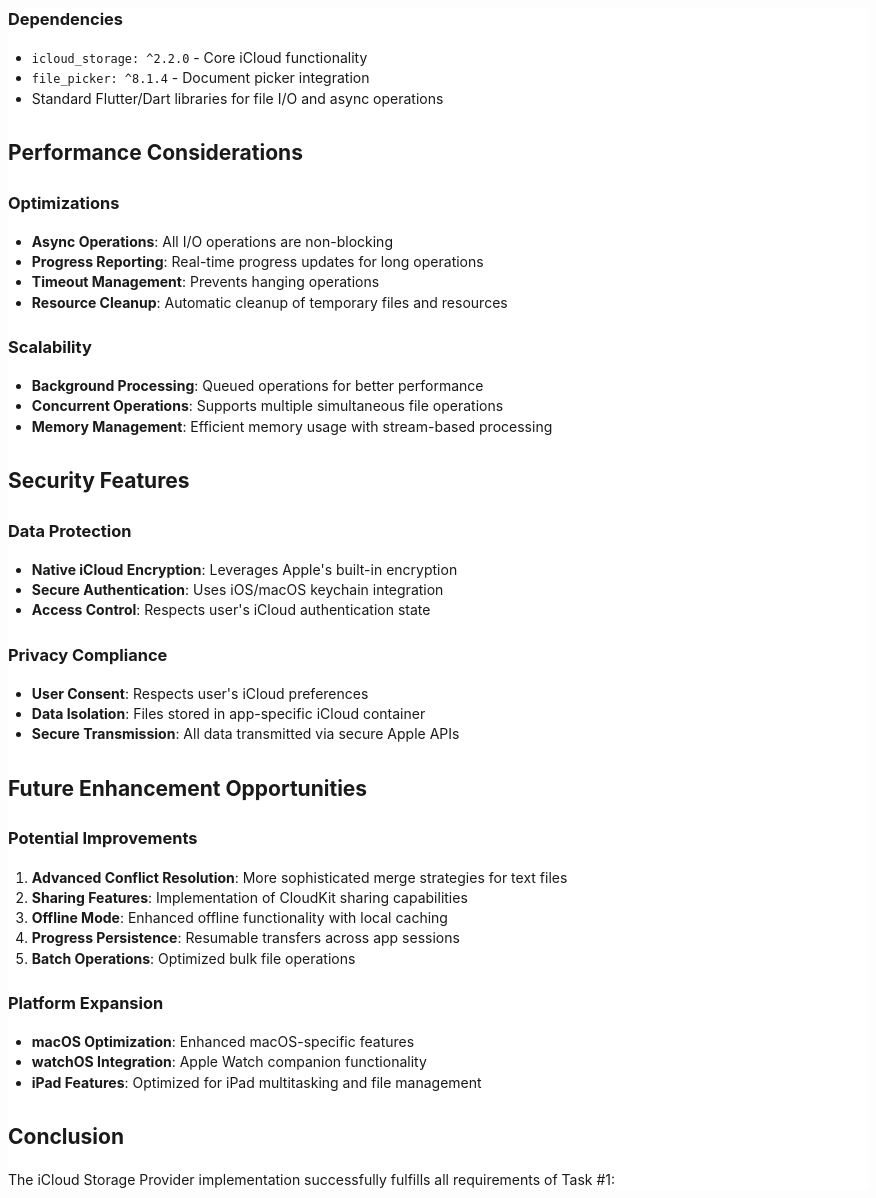 ### Dependencies
- `icloud_storage: ^2.2.0` - Core iCloud functionality
- `file_picker: ^8.1.4` - Document picker integration
- Standard Flutter/Dart libraries for file I/O and async operations

## Performance Considerations

### Optimizations
- **Async Operations**: All I/O operations are non-blocking
- **Progress Reporting**: Real-time progress updates for long operations
- **Timeout Management**: Prevents hanging operations
- **Resource Cleanup**: Automatic cleanup of temporary files and resources

### Scalability
- **Background Processing**: Queued operations for better performance
- **Concurrent Operations**: Supports multiple simultaneous file operations
- **Memory Management**: Efficient memory usage with stream-based processing

## Security Features

### Data Protection
- **Native iCloud Encryption**: Leverages Apple's built-in encryption
- **Secure Authentication**: Uses iOS/macOS keychain integration
- **Access Control**: Respects user's iCloud authentication state

### Privacy Compliance
- **User Consent**: Respects user's iCloud preferences
- **Data Isolation**: Files stored in app-specific iCloud container
- **Secure Transmission**: All data transmitted via secure Apple APIs

## Future Enhancement Opportunities

### Potential Improvements
1. **Advanced Conflict Resolution**: More sophisticated merge strategies for text files
2. **Sharing Features**: Implementation of CloudKit sharing capabilities
3. **Offline Mode**: Enhanced offline functionality with local caching
4. **Progress Persistence**: Resumable transfers across app sessions
5. **Batch Operations**: Optimized bulk file operations

### Platform Expansion
- **macOS Optimization**: Enhanced macOS-specific features
- **watchOS Integration**: Apple Watch companion functionality
- **iPad Features**: Optimized for iPad multitasking and file management

## Conclusion

The iCloud Storage Provider implementation successfully fulfills all requirements of Task #1:
